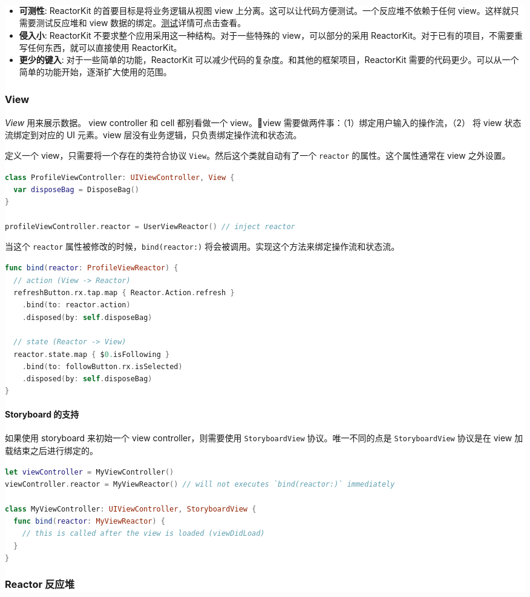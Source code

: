* **可测性**: ReactorKit 的首要目标是将业务逻辑从视图 view 上分离。这可以让代码方便测试。一个反应堆不依赖于任何 view。这样就只需要测试反应堆和 view 数据的绑定。[测试](#测试)详情可点击查看。
* **侵入小**: ReactorKit 不要求整个应用采用这一种结构。对于一些特殊的 view，可以部分的采用 ReactorKit。对于已有的项目，不需要重写任何东西，就可以直接使用 ReactorKit。
* **更少的键入**: 对于一些简单的功能，ReactorKit 可以减少代码的复杂度。和其他的框架项目，ReactorKit 需要的代码更少。可以从一个简单的功能开始，逐渐扩大使用的范围。


### View

*View* 用来展示数据。 view controller 和 cell 都别看做一个 view。view 需要做两件事：（1）绑定用户输入的操作流，（2） 将 view 状态流绑定到对应的 UI 元素。view 层没有业务逻辑，只负责绑定操作流和状态流。

定义一个 view，只需要将一个存在的类符合协议 `View`。然后这个类就自动有了一个 `reactor` 的属性。这个属性通常在 view 之外设置。


```swift
class ProfileViewController: UIViewController, View {
  var disposeBag = DisposeBag()
}

profileViewController.reactor = UserViewReactor() // inject reactor
```

当这个 `reactor` 属性被修改的时候，`bind(reactor:)` 将会被调用。实现这个方法来绑定操作流和状态流。

```swift
func bind(reactor: ProfileViewReactor) {
  // action (View -> Reactor)
  refreshButton.rx.tap.map { Reactor.Action.refresh }
    .bind(to: reactor.action)
    .disposed(by: self.disposeBag)

  // state (Reactor -> View)
  reactor.state.map { $0.isFollowing }
    .bind(to: followButton.rx.isSelected)
    .disposed(by: self.disposeBag)
}
```

#### Storyboard 的支持

如果使用 storyboard 来初始一个 view controller，则需要使用 `StoryboardView` 协议。唯一不同的点是 `StoryboardView` 协议是在 view 加载结束之后进行绑定的。

```swift
let viewController = MyViewController()
viewController.reactor = MyViewReactor() // will not executes `bind(reactor:)` immediately

class MyViewController: UIViewController, StoryboardView {
  func bind(reactor: MyViewReactor) {
    // this is called after the view is loaded (viewDidLoad)
  }
}
```

### Reactor 反应堆
